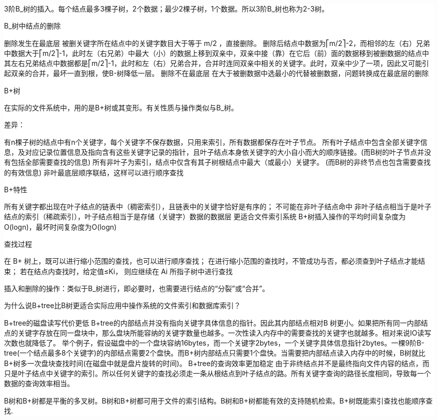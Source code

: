
3阶B_树的插入。每个结点最多3棵子树，2个数据；最少2棵子树，1个数据。所以3阶B_树也称为2-3树。

B_树中结点的删除


删除发生在最底层 
被删关键字所在结点中的关键字数目大于等于 m/2 ，直接删除。
删除后结点中数据为⎡m/2⎤-2，而相邻的左（右）兄弟中数据大于⎡m/2⎤-1，此时左（右兄弟）中最大（小）的数据上移到双亲中，双亲中接（靠）在它后（前）面的数据移到被删数据的结点中
其左右兄弟结点中数据都是⎡m/2⎤-1，此时和左（右）兄弟合并，合并时连同双亲中相关的关键字。此时，双亲中少了一项，因此又可能引起双亲的合并，最坏一直到根，使B-树降低一层。
删除不在最底层 
在大于被删数据中选最小的代替被删数据，问题转换成在最底层的删除




B+树

在实际的文件系统中，用的是B+树或其变形。有关性质与操作类似与B_树。



差异：


有n棵子树的结点中有n个关键字，每个关键字不保存数据，只用来索引，所有数据都保存在叶子节点。
所有叶子结点中包含全部关键字信息，及对应记录位置信息及指向含有这些关键字记录的指针，且叶子结点本身依关键字的大小自小而大的顺序链接。(而B树的叶子节点并没有包括全部需要查找的信息)
所有非叶子为索引，结点中仅含有其子树根结点中最大（或最小）关键字。 (而B树的非终节点也包含需要查找的有效信息)
非叶最底层顺序联结，这样可以进行顺序查找


B+特性


所有关键字都出现在叶子结点的链表中（稠密索引），且链表中的关键字恰好是有序的；
不可能在非叶子结点命中
非叶子结点相当于是叶子结点的索引（稀疏索引），叶子结点相当于是存储（关键字）数据的数据层
更适合文件索引系统
B+树插入操作的平均时间复杂度为O(logn)，最坏时间复杂度为O(logn)


查找过程


在 B+ 树上，既可以进行缩小范围的查找，也可以进行顺序查找；
在进行缩小范围的查找时，不管成功与否，都必须查到叶子结点才能结束；
若在结点内查找时，给定值≤Ki， 则应继续在 Ai 所指子树中进行查找


插入和删除的操作：类似于B_树进行，即必要时，也需要进行结点的“分裂”或“合并”。

为什么说B+tree比B树更适合实际应用中操作系统的文件索引和数据库索引？


B+tree的磁盘读写代价更低 
B+tree的内部结点并没有指向关键字具体信息的指针。因此其内部结点相对B 树更小。如果把所有同一内部结点的关键字存放在同一盘块中，那么盘块所能容纳的关键字数量也越多。一次性读入内存中的需要查找的关键字也就越多。相对来说IO读写次数也就降低了。
举个例子，假设磁盘中的一个盘块容纳16bytes，而一个关键字2bytes，一个关键字具体信息指针2bytes。一棵9阶B-tree(一个结点最多8个关键字)的内部结点需要2个盘快。而B+树内部结点只需要1个盘快。当需要把内部结点读入内存中的时候，B树就比B+树多一次盘块查找时间(在磁盘中就是盘片旋转的时间)。
B+tree的查询效率更加稳定 
由于非终结点并不是最终指向文件内容的结点，而只是叶子结点中关键字的索引。所以任何关键字的查找必须走一条从根结点到叶子结点的路。所有关键字查询的路径长度相同，导致每一个数据的查询效率相当。


B树和B+树都是平衡的多叉树。B树和B+树都可用于文件的索引结构。B树和B+树都能有效的支持随机检索。B+树既能索引查找也能顺序查找.
